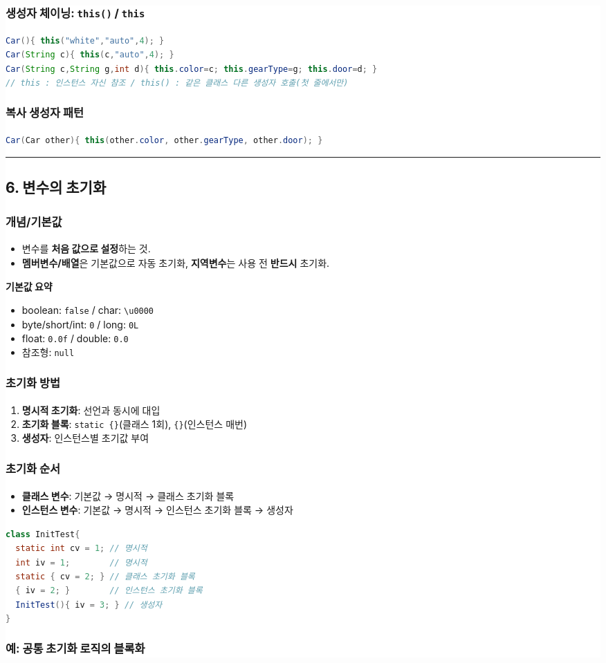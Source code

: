 ### 생성자 체이닝: `this()` / `this`

```java
Car(){ this("white","auto",4); }
Car(String c){ this(c,"auto",4); }
Car(String c,String g,int d){ this.color=c; this.gearType=g; this.door=d; }
// this : 인스턴스 자신 참조 / this() : 같은 클래스 다른 생성자 호출(첫 줄에서만)
```

### 복사 생성자 패턴

```java
Car(Car other){ this(other.color, other.gearType, other.door); }
```

---

## 6. 변수의 초기화

### 개념/기본값

* 변수를 **처음 값으로 설정**하는 것.
* **멤버변수/배열**은 기본값으로 자동 초기화, **지역변수**는 사용 전 **반드시** 초기화.

**기본값 요약**

* boolean: `false` / char: `\u0000`
* byte/short/int: `0` / long: `0L`
* float: `0.0f` / double: `0.0`
* 참조형: `null`

### 초기화 방법

1. **명시적 초기화**: 선언과 동시에 대입
2. **초기화 블록**: `static {}`(클래스 1회), `{}`(인스턴스 매번)
3. **생성자**: 인스턴스별 초기값 부여

### 초기화 순서

* **클래스 변수**: 기본값 → 명시적 → 클래스 초기화 블록
* **인스턴스 변수**: 기본값 → 명시적 → 인스턴스 초기화 블록 → 생성자

```java
class InitTest{
  static int cv = 1; // 명시적
  int iv = 1;        // 명시적
  static { cv = 2; } // 클래스 초기화 블록
  { iv = 2; }        // 인스턴스 초기화 블록
  InitTest(){ iv = 3; } // 생성자
}
```

### 예: 공통 초기화 로직의 블록화
